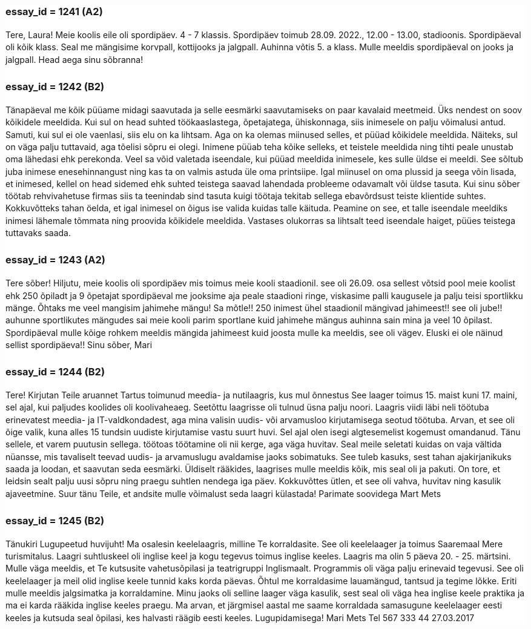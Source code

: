 ### essay_id = 1241 (A2)
Tere, Laura! Meie koolis eile oli spordipäev. 4 - 7 klassis. Spordipäev toimub 28.09. 2022., 12.00 - 13.00, stadioonis. Spordipäeval oli kõik klass. Seal me mängisime korvpall, kottijooks ja jalgpall. Auhinna võtis 5. a klass. Mulle meeldis spordipäeval on jooks ja jalgpall. Head aega sinu sõbranna!

### essay_id = 1242 (B2)
Tänapäeval me kõik püüame midagi saavutada ja selle eesmärki saavutamiseks on paar kavalaid meetmeid. Üks nendest on soov kõikidele meeldida. Kui sul on head suhted töökaaslastega, õpetajatega, ühiskonnaga, siis inimesele on palju võimalusi antud. Samuti, kui sul ei ole vaenlasi, siis elu on ka lihtsam. Aga on ka olemas miinused selles, et püüad kõikidele meeldida. Näiteks, sul on väga palju tuttavaid, aga tõelisi sõpru ei olegi. Inimene püüab teha kõike selleks, et teistele meeldida ning tihti peale unustab oma lähedasi ehk perekonda. Veel sa võid valetada iseendale, kui püüad meeldida inimesele, kes sulle üldse ei meeldi. See sõltub juba inimese enesehinnangust ning kas ta on valmis astuda üle oma printsiipe. Igal miinusel on oma plussid ja seega võin lisada, et inimesed, kellel on head sidemed ehk suhted teistega saavad lahendada probleeme odavamalt või üldse tasuta. Kui sinu sõber töötab rehvivahetuse firmas siis ta teenindab sind tasuta kuigi töötaja tekitab sellega ebavõrdsust teiste klientide suhtes. Kokkuvõtteks tahan öelda, et igal inimesel on õigus ise valida kuidas talle käituda. Peamine on see, et talle iseendale meeldiks inimesi lähemale tõmmata ning proovida kõikidele meeldida. Vastases olukorras sa lihtsalt teed iseendale haiget, püües teistega tuttavaks saada.

### essay_id = 1243 (A2)
Tere sõber! Hiljutu, meie koolis oli spordipäev mis toimus meie kooli staadionil. see oli 26.09. osa sellest võtsid pool meie koolist ehk 250 õpiladt ja 9 õpetajat spordipäeval me jooksime aja peale staadioni ringe, viskasime palli kaugusele ja palju teisi sportlikku mänge. Õhtaks me veel mangisim jahimehe mängu! Sa mõtle!! 250 inimest ühel staadionil mängivad jahimeest!! see oli jube!! auhunne sportlikutes mängudes sai meie kooli parim sportlane kuid jahimehe mängus auhinna sain mina ja veel 10 õpilast. Spordipäeval mulle kõige rohkem meeldis mängida jahimeest kuid joosta mulle ka meeldis, see oli vägev. Eluski ei ole näinud sellist spordipäeva!! Sinu sõber, Mari

### essay_id = 1244 (B2)
Tere! Kirjutan Teile aruannet Tartus toimunud meedia- ja nutilaagris, kus mul õnnestus See laager toimus 15. maist kuni 17. maini, sel ajal, kui paljudes koolides oli koolivaheaeg. Seetõttu laagrisse oli tulnud üsna palju noori. Laagris viidi läbi neli töötuba erinevatest meedia- ja IT-valdkondadest, aga mina valisin uudis- või arvamusloo kirjutamisega seotud töötuba. Arvan, et see oli õige valik, kuna alles 15 tundsin uudiste kirjutamise vastu suurt huvi. Sel ajal olen isegi algtesemelist kogemust omandanud. Tänu sellele, et varem puutusin sellega. töötoas töötamine oli nii kerge, aga väga huvitav. Seal meile seletati kuidas on vaja vältida nüansse, mis tavaliselt teevad uudis- ja arvamuslugu avaldamise jaoks sobimatuks. See tuleb kasuks, sest tahan ajakirjanikuks saada ja loodan, et saavutan seda eesmärki. Üldiselt rääkides, laagrises mulle meeldis kõik, mis seal oli ja pakuti. On tore, et leidsin sealt palju uusi sõpru ning praegu suhtlen nendega iga päev. Kokkuvõttes ütlen, et see oli vahva, huvitav ning kasulik ajaveetmine. Suur tänu Teile, et andsite mulle võimalust seda laagri külastada! Parimate soovidega Mart Mets

### essay_id = 1245 (B2)
Tänukiri Lugupeetud huvijuht! Ma osalesin keelelaagris, milline Te korraldasite. See oli keelelaager ja toimus Saaremaal Mere turismitalus. Laagri suhtluskeel oli inglise keel ja kogu tegevus toimus inglise keeles. Laagris ma olin 5 päeva 20. - 25. märtsini. Mulle väga meeldis, et Te kutsusite vahetusõpilasi ja teatrigruppi Inglismaalt. Programmis oli väga palju erinevaid tegevusi. See oli keelelaager ja meil olid inglise keele tunnid kaks korda päevas. Õhtul me korraldasime lauamängud, tantsud ja tegime lõkke. Eriti mulle meeldis jalgsimatka ja korraldamine. Minu jaoks oli selline laager väga kasulik, sest seal oli väga hea inglise keele praktika ja ma ei karda rääkida inglise keeles praegu. Ma arvan, et järgmisel aastal me saame korraldada samasugune keelelaager eesti keeles ja kutsuda seal õpilasi, kes halvasti räägib eesti keeles. Lugupidamisega! Mari Mets Tel 567 333 44 27.03.2017

